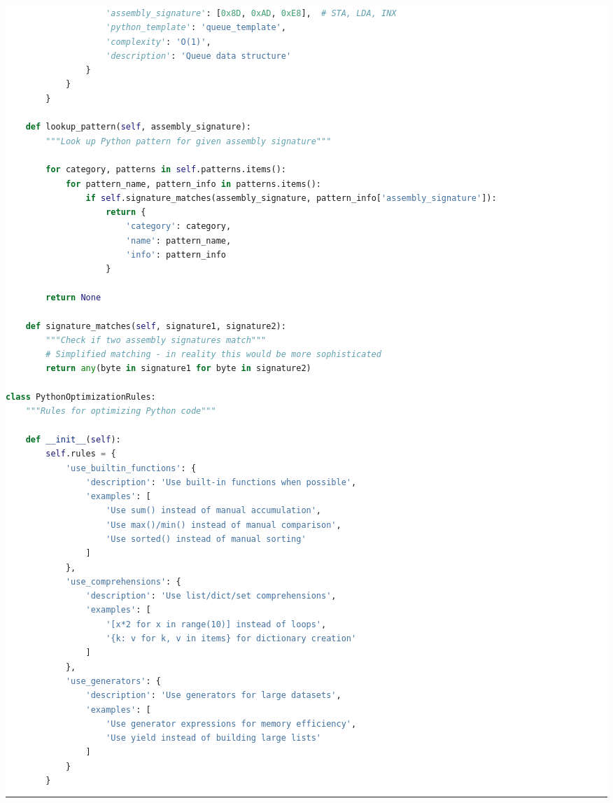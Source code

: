 ```python
                    'assembly_signature': [0x8D, 0xAD, 0xE8],  # STA, LDA, INX
                    'python_template': 'queue_template',
                    'complexity': 'O(1)',
                    'description': 'Queue data structure'
                }
            }
        }
        
    def lookup_pattern(self, assembly_signature):
        """Look up Python pattern for given assembly signature"""
        
        for category, patterns in self.patterns.items():
            for pattern_name, pattern_info in patterns.items():
                if self.signature_matches(assembly_signature, pattern_info['assembly_signature']):
                    return {
                        'category': category,
                        'name': pattern_name,
                        'info': pattern_info
                    }
        
        return None
    
    def signature_matches(self, signature1, signature2):
        """Check if two assembly signatures match"""
        # Simplified matching - in reality this would be more sophisticated
        return any(byte in signature1 for byte in signature2)

class PythonOptimizationRules:
    """Rules for optimizing Python code"""
    
    def __init__(self):
        self.rules = {
            'use_builtin_functions': {
                'description': 'Use built-in functions when possible',
                'examples': [
                    'Use sum() instead of manual accumulation',
                    'Use max()/min() instead of manual comparison',
                    'Use sorted() instead of manual sorting'
                ]
            },
            'use_comprehensions': {
                'description': 'Use list/dict/set comprehensions',
                'examples': [
                    '[x*2 for x in range(10)] instead of loops',
                    '{k: v for k, v in items} for dictionary creation'
                ]
            },
            'use_generators': {
                'description': 'Use generators for large datasets',
                'examples': [
                    'Use generator expressions for memory efficiency',
                    'Use yield instead of building large lists'
                ]
            }
        }
```

---